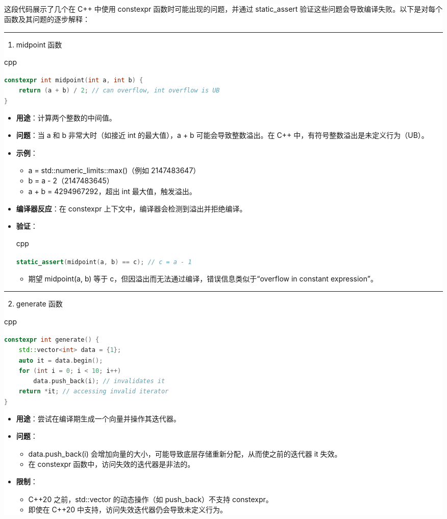 这段代码展示了几个在 C++ 中使用 constexpr 函数时可能出现的问题，并通过 static_assert 验证这些问题会导致编译失败。以下是对每个函数及其问题的逐步解释：

------

1. midpoint 函数

cpp

```cpp
constexpr int midpoint(int a, int b) {
    return (a + b) / 2; // can overflow, int overflow is UB
}
```

- **用途**：计算两个整数的中间值。

- **问题**：当 a 和 b 非常大时（如接近 int 的最大值），a + b 可能会导致整数溢出。在 C++ 中，有符号整数溢出是未定义行为（UB）。

- **示例**：

  - a = std::numeric_limits<int>::max()（例如 2147483647）
  - b = a - 2（2147483645）
  - a + b = 4294967292，超出 int 最大值，触发溢出。

- **编译器反应**：在 constexpr 上下文中，编译器会检测到溢出并拒绝编译。

- **验证**：

  cpp

  ```cpp
  static_assert(midpoint(a, b) == c); // c = a - 1
  ```

  - 期望 midpoint(a, b) 等于 c，但因溢出而无法通过编译，错误信息类似于“overflow in constant expression”。

------

2. generate 函数

cpp

```cpp
constexpr int generate() {
    std::vector<int> data = {1};
    auto it = data.begin();
    for (int i = 0; i < 10; i++)
        data.push_back(i); // invalidates it
    return *it; // accessing invalid iterator
}
```

- **用途**：尝试在编译期生成一个向量并操作其迭代器。

- **问题**：

  - data.push_back(i) 会增加向量的大小，可能导致底层存储重新分配，从而使之前的迭代器 it 失效。
  - 在 constexpr 函数中，访问失效的迭代器是非法的。

- **限制**：

  - C++20 之前，std::vector 的动态操作（如 push_back）不支持 constexpr。
  - 即使在 C++20 中支持，访问失效迭代器仍会导致未定义行为。
